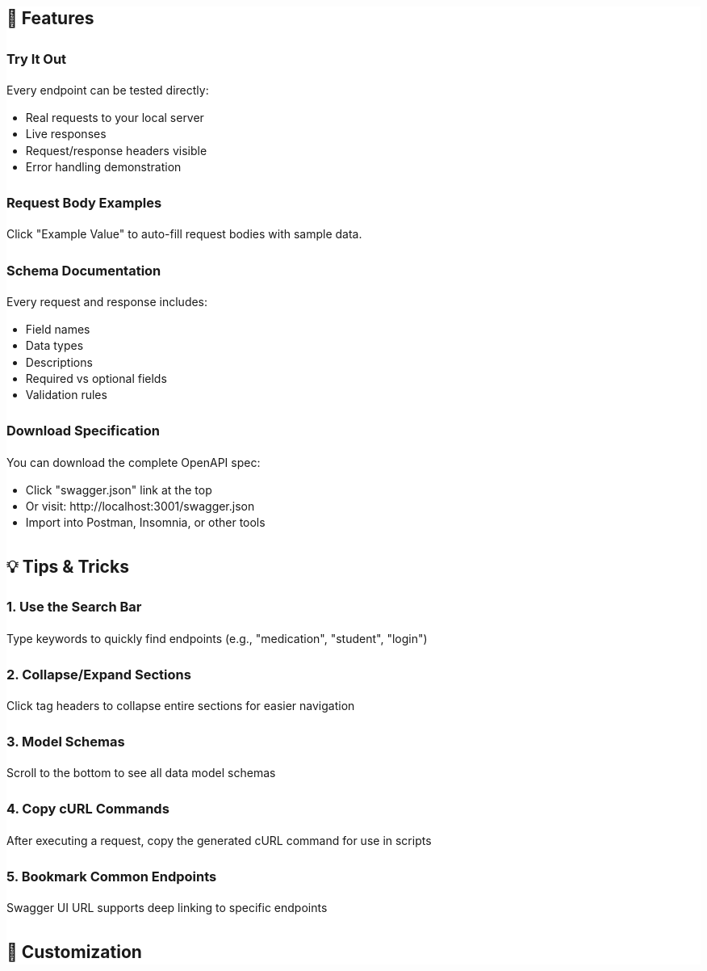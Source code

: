 ## 🎨 Features

### Try It Out

Every endpoint can be tested directly:
- Real requests to your local server
- Live responses
- Request/response headers visible
- Error handling demonstration

### Request Body Examples

Click "Example Value" to auto-fill request bodies with sample data.

### Schema Documentation

Every request and response includes:
- Field names
- Data types
- Descriptions
- Required vs optional fields
- Validation rules

### Download Specification

You can download the complete OpenAPI spec:
- Click "swagger.json" link at the top
- Or visit: http://localhost:3001/swagger.json
- Import into Postman, Insomnia, or other tools

## 💡 Tips & Tricks

### 1. Use the Search Bar
Type keywords to quickly find endpoints (e.g., "medication", "student", "login")

### 2. Collapse/Expand Sections
Click tag headers to collapse entire sections for easier navigation

### 3. Model Schemas
Scroll to the bottom to see all data model schemas

### 4. Copy cURL Commands
After executing a request, copy the generated cURL command for use in scripts

### 5. Bookmark Common Endpoints
Swagger UI URL supports deep linking to specific endpoints

## 🔧 Customization
